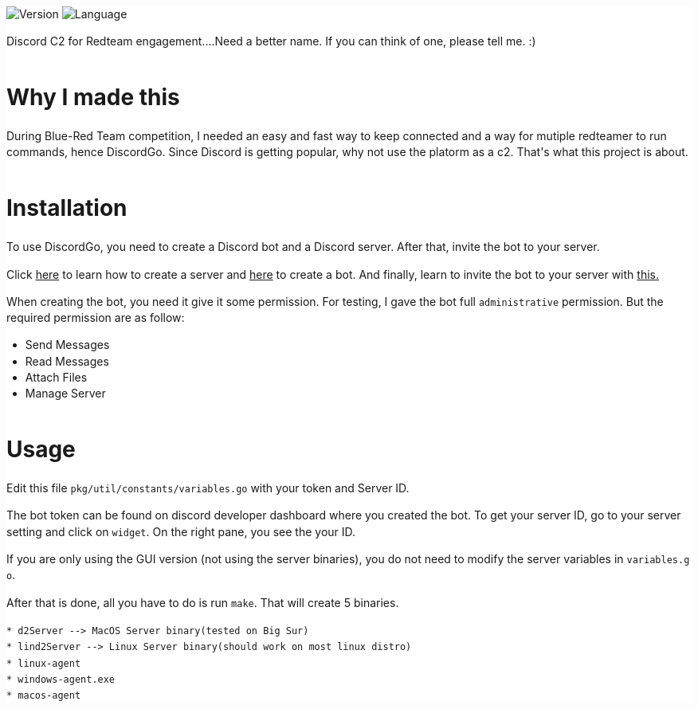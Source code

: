 

![Version](https://img.shields.io/badge/Version-2.0-brightgreen)
![Language](https://img.shields.io/badge/Language-Go-blue.svg?longCache=true&style=flat-square) 


Discord C2 for Redteam engagement....Need a better name.
If you can think of one, please tell me. :)

# Why I made this

During Blue-Red Team competition, I needed an easy and fast way to keep connected and a way for mutiple redteamer to run commands, hence DiscordGo.
Since Discord is getting popular, why not use the platorm as a c2.
That's what this project is about.

# Installation

To use DiscordGo, you need to create a Discord bot and a Discord server. After that, invite the bot to your server.

Click [here](https://support.discord.com/hc/en-us/articles/204849977-How-do-I-create-a-server-) to learn how to create a server and [here](https://discordjs.guide/preparations/setting-up-a-bot-application.html#creating-your-bot) to create a bot. And finally, learn to invite the bot to your server with [this.](https://discordjs.guide/preparations/adding-your-bot-to-servers.html#bot-invite-links)

When creating the bot, you need it give it some permission. For testing, I gave the bot full `administrative` permission. But the required permission are as follow:

* Send Messages
* Read Messages
* Attach Files
* Manage Server

# Usage

Edit this file `pkg/util/constants/variables.go` with your token and Server ID. 

The bot token can be found on discord developer dashboard where you created the bot. To get your server ID, go to your server setting and click on `widget`. On the right pane, you see the your ID.

If you are only using the GUI version (not using the server binaries), you do not need to modify the server variables in `variables.go`.

After that is done, all you have to do is run `make`. That will create 5 binaries.

```
* d2Server --> MacOS Server binary(tested on Big Sur)
* lind2Server --> Linux Server binary(should work on most linux distro)
* linux-agent
* windows-agent.exe
* macos-agent
```
